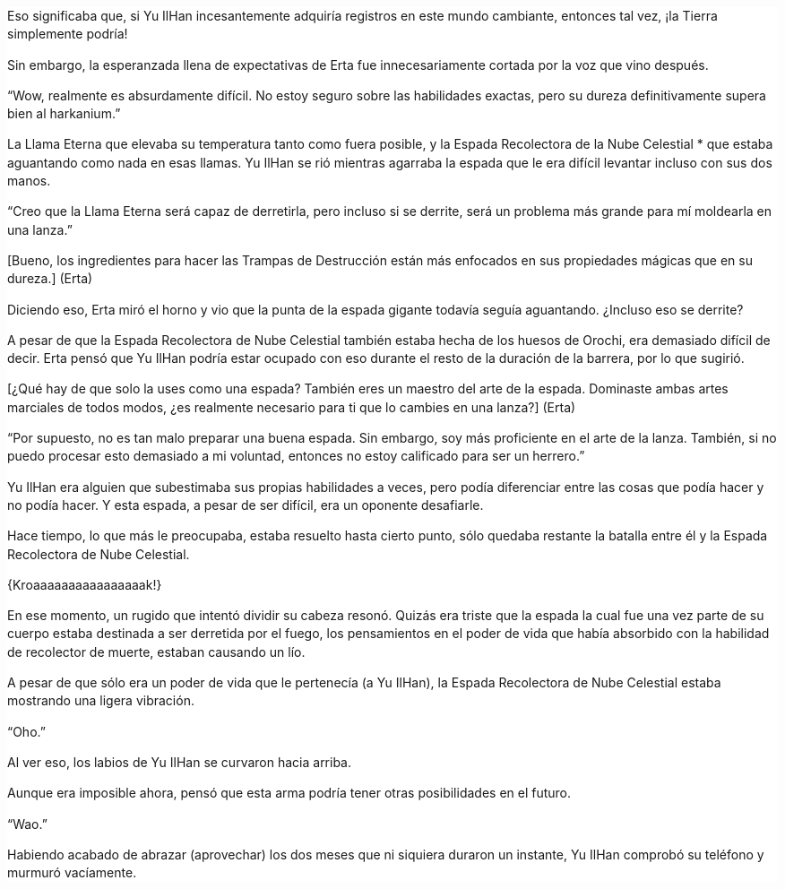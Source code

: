 Eso significaba que, si Yu IlHan incesantemente adquiría registros en este mundo cambiante, entonces tal vez, ¡la Tierra simplemente podría!

Sin embargo, la esperanzada llena de expectativas de Erta fue innecesariamente cortada por la voz que vino después.

“Wow, realmente es absurdamente difícil. No estoy seguro sobre las habilidades exactas, pero su dureza definitivamente supera bien al harkanium.”

La Llama Eterna que elevaba su temperatura tanto como fuera posible, y la Espada Recolectora de la Nube Celestial * que estaba aguantando como nada en esas llamas. Yu IlHan se rió mientras agarraba la espada que le era difícil levantar incluso con sus dos manos.

“Creo que la Llama Eterna será capaz de derretirla, pero incluso si se derrite, será un problema más grande para mí moldearla en una lanza.”

[Bueno, los ingredientes para hacer las Trampas de Destrucción están más enfocados en sus propiedades mágicas que en su dureza.] (Erta)

Diciendo eso, Erta miró el horno y vio que la punta de la espada gigante todavía seguía aguantando. ¿Incluso eso se derrite?

A pesar de que la Espada Recolectora de Nube Celestial también estaba hecha de los huesos de Orochi, era demasiado difícil de decir. Erta pensó que Yu IlHan podría estar ocupado con eso durante el resto de la duración de la barrera, por lo que sugirió.

[¿Qué hay de que solo la uses como una espada? También eres un maestro del arte de la espada. Dominaste ambas artes marciales de todos modos, ¿es realmente necesario para ti que lo cambies en una lanza?] (Erta)

“Por supuesto, no es tan malo preparar una buena espada. Sin embargo, soy más proficiente en el arte de la lanza. También, si no puedo procesar esto demasiado a mi voluntad, entonces no estoy calificado para ser un herrero.”

Yu IlHan era alguien que subestimaba sus propias habilidades a veces, pero podía diferenciar entre las cosas que podía hacer y no podía hacer. Y esta espada, a pesar de ser difícil, era un oponente desafiarle.

Hace tiempo, lo que más le preocupaba, estaba resuelto hasta cierto punto, sólo quedaba restante la batalla entre él y la Espada Recolectora de Nube Celestial.

{Kroaaaaaaaaaaaaaaaak!}

En ese momento, un rugido que intentó dividir su cabeza resonó. Quizás era triste que la espada la cual fue una vez parte de su cuerpo estaba destinada a ser derretida por el fuego, los pensamientos en el poder de vida que había absorbido con la habilidad de recolector de muerte, estaban causando un lío.

A pesar de que sólo era un poder de vida que le pertenecía (a Yu IlHan), la Espada Recolectora de Nube Celestial estaba mostrando una ligera vibración.

“Oho.”

Al ver eso, los labios de Yu IlHan se curvaron hacia arriba.

Aunque era imposible ahora, pensó que esta arma podría tener otras posibilidades en el futuro.

“Wao.” 

Habiendo acabado de abrazar (aprovechar) los dos meses que ni siquiera duraron un instante, Yu IlHan comprobó su teléfono y murmuró vacíamente.
